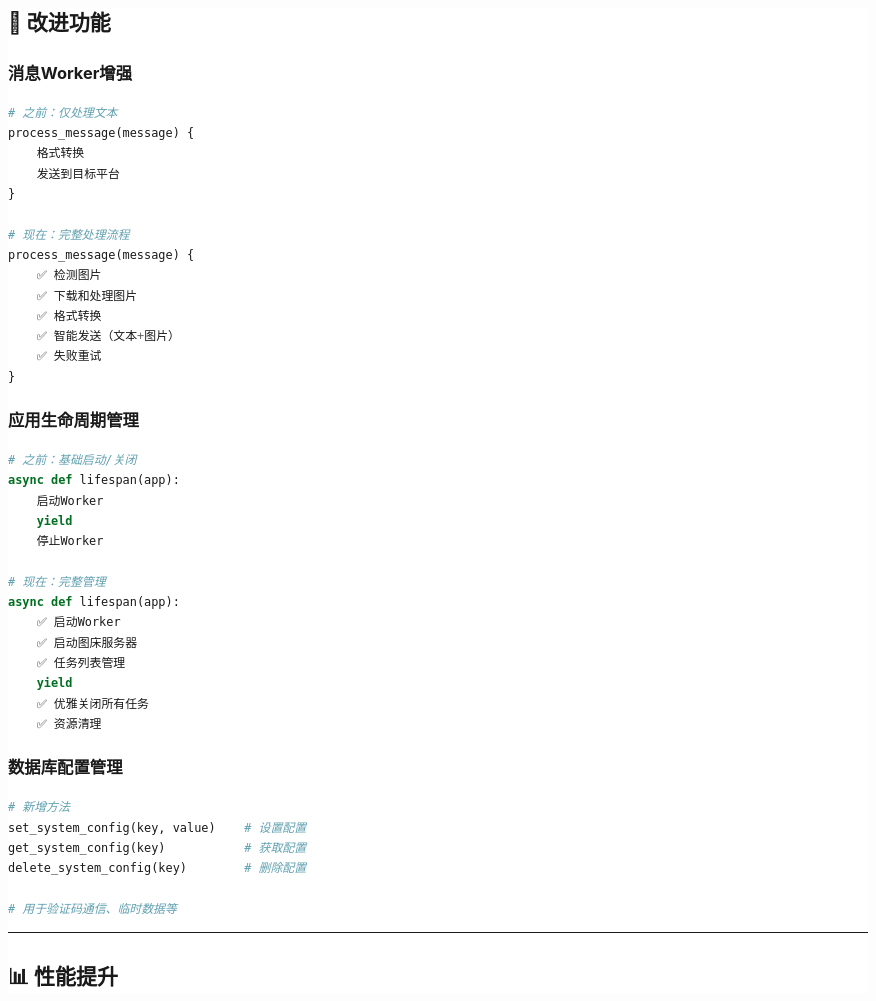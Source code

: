 
## 🔧 改进功能

### 消息Worker增强
```python
# 之前：仅处理文本
process_message(message) {
    格式转换
    发送到目标平台
}

# 现在：完整处理流程
process_message(message) {
    ✅ 检测图片
    ✅ 下载和处理图片
    ✅ 格式转换
    ✅ 智能发送（文本+图片）
    ✅ 失败重试
}
```

### 应用生命周期管理
```python
# 之前：基础启动/关闭
async def lifespan(app):
    启动Worker
    yield
    停止Worker

# 现在：完整管理
async def lifespan(app):
    ✅ 启动Worker
    ✅ 启动图床服务器
    ✅ 任务列表管理
    yield
    ✅ 优雅关闭所有任务
    ✅ 资源清理
```

### 数据库配置管理
```python
# 新增方法
set_system_config(key, value)    # 设置配置
get_system_config(key)           # 获取配置
delete_system_config(key)        # 删除配置

# 用于验证码通信、临时数据等
```

---

## 📊 性能提升
